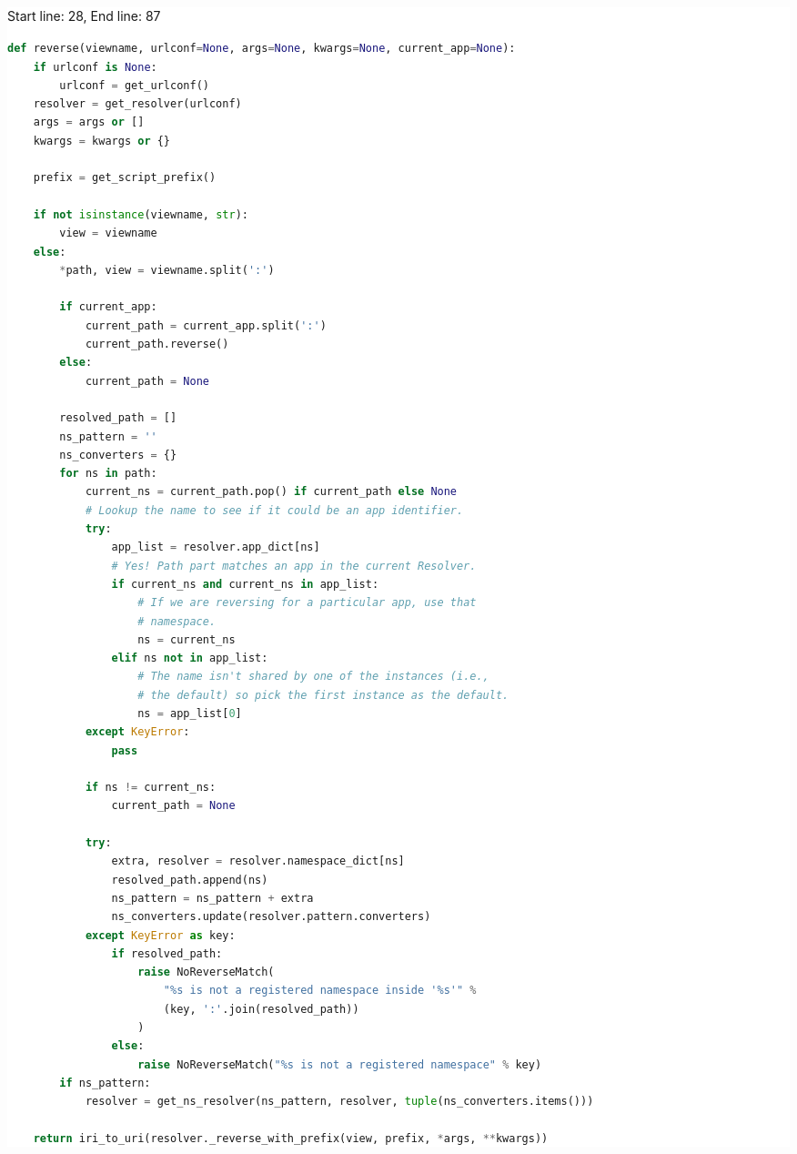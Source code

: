Start line: 28, End line: 87

```python
def reverse(viewname, urlconf=None, args=None, kwargs=None, current_app=None):
    if urlconf is None:
        urlconf = get_urlconf()
    resolver = get_resolver(urlconf)
    args = args or []
    kwargs = kwargs or {}

    prefix = get_script_prefix()

    if not isinstance(viewname, str):
        view = viewname
    else:
        *path, view = viewname.split(':')

        if current_app:
            current_path = current_app.split(':')
            current_path.reverse()
        else:
            current_path = None

        resolved_path = []
        ns_pattern = ''
        ns_converters = {}
        for ns in path:
            current_ns = current_path.pop() if current_path else None
            # Lookup the name to see if it could be an app identifier.
            try:
                app_list = resolver.app_dict[ns]
                # Yes! Path part matches an app in the current Resolver.
                if current_ns and current_ns in app_list:
                    # If we are reversing for a particular app, use that
                    # namespace.
                    ns = current_ns
                elif ns not in app_list:
                    # The name isn't shared by one of the instances (i.e.,
                    # the default) so pick the first instance as the default.
                    ns = app_list[0]
            except KeyError:
                pass

            if ns != current_ns:
                current_path = None

            try:
                extra, resolver = resolver.namespace_dict[ns]
                resolved_path.append(ns)
                ns_pattern = ns_pattern + extra
                ns_converters.update(resolver.pattern.converters)
            except KeyError as key:
                if resolved_path:
                    raise NoReverseMatch(
                        "%s is not a registered namespace inside '%s'" %
                        (key, ':'.join(resolved_path))
                    )
                else:
                    raise NoReverseMatch("%s is not a registered namespace" % key)
        if ns_pattern:
            resolver = get_ns_resolver(ns_pattern, resolver, tuple(ns_converters.items()))

    return iri_to_uri(resolver._reverse_with_prefix(view, prefix, *args, **kwargs))
```